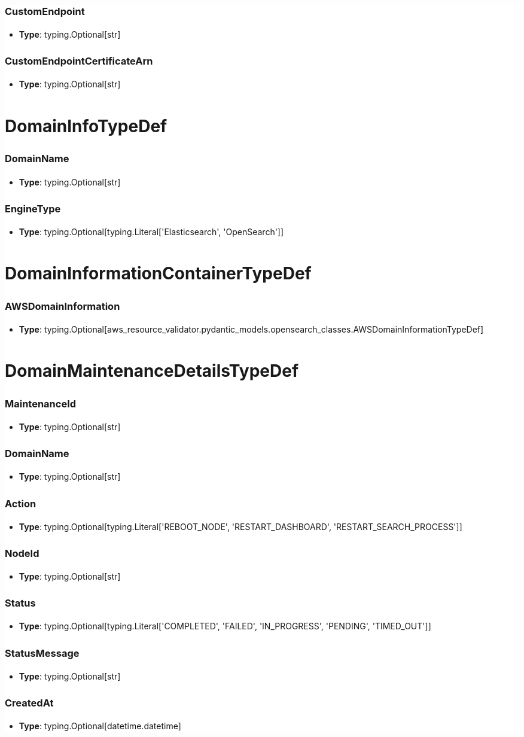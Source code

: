 ### CustomEndpoint
- **Type**: typing.Optional[str]

### CustomEndpointCertificateArn
- **Type**: typing.Optional[str]


# DomainInfoTypeDef

### DomainName
- **Type**: typing.Optional[str]

### EngineType
- **Type**: typing.Optional[typing.Literal['Elasticsearch', 'OpenSearch']]


# DomainInformationContainerTypeDef

### AWSDomainInformation
- **Type**: typing.Optional[aws_resource_validator.pydantic_models.opensearch_classes.AWSDomainInformationTypeDef]


# DomainMaintenanceDetailsTypeDef

### MaintenanceId
- **Type**: typing.Optional[str]

### DomainName
- **Type**: typing.Optional[str]

### Action
- **Type**: typing.Optional[typing.Literal['REBOOT_NODE', 'RESTART_DASHBOARD', 'RESTART_SEARCH_PROCESS']]

### NodeId
- **Type**: typing.Optional[str]

### Status
- **Type**: typing.Optional[typing.Literal['COMPLETED', 'FAILED', 'IN_PROGRESS', 'PENDING', 'TIMED_OUT']]

### StatusMessage
- **Type**: typing.Optional[str]

### CreatedAt
- **Type**: typing.Optional[datetime.datetime]
